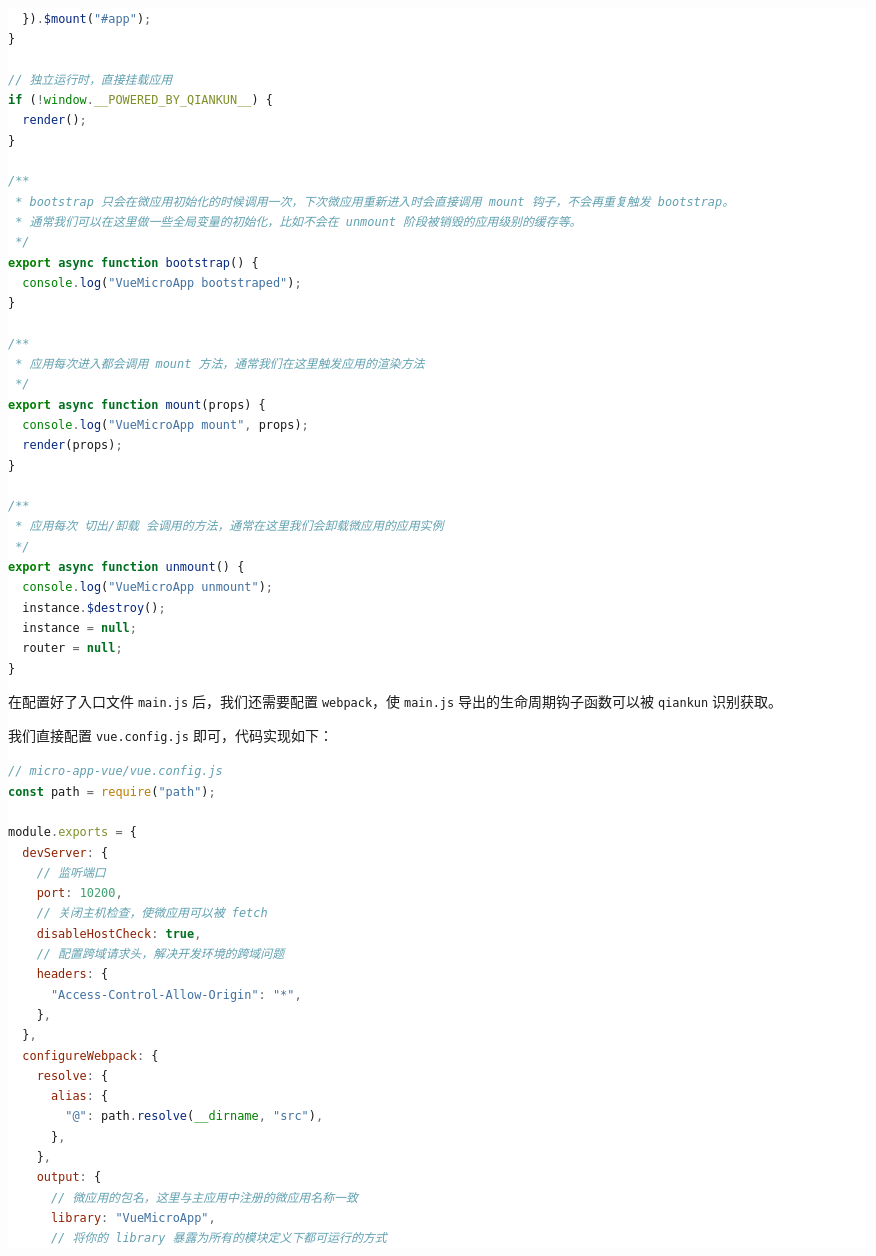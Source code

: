 ```js
  }).$mount("#app");
}

// 独立运行时，直接挂载应用
if (!window.__POWERED_BY_QIANKUN__) {
  render();
}

/**
 * bootstrap 只会在微应用初始化的时候调用一次，下次微应用重新进入时会直接调用 mount 钩子，不会再重复触发 bootstrap。
 * 通常我们可以在这里做一些全局变量的初始化，比如不会在 unmount 阶段被销毁的应用级别的缓存等。
 */
export async function bootstrap() {
  console.log("VueMicroApp bootstraped");
}

/**
 * 应用每次进入都会调用 mount 方法，通常我们在这里触发应用的渲染方法
 */
export async function mount(props) {
  console.log("VueMicroApp mount", props);
  render(props);
}

/**
 * 应用每次 切出/卸载 会调用的方法，通常在这里我们会卸载微应用的应用实例
 */
export async function unmount() {
  console.log("VueMicroApp unmount");
  instance.$destroy();
  instance = null;
  router = null;
}
```

在配置好了入口文件 `main.js` 后，我们还需要配置 `webpack`，使 `main.js` 导出的生命周期钩子函数可以被 `qiankun` 识别获取。

我们直接配置 `vue.config.js` 即可，代码实现如下：

```js
// micro-app-vue/vue.config.js
const path = require("path");

module.exports = {
  devServer: {
    // 监听端口
    port: 10200,
    // 关闭主机检查，使微应用可以被 fetch
    disableHostCheck: true,
    // 配置跨域请求头，解决开发环境的跨域问题
    headers: {
      "Access-Control-Allow-Origin": "*",
    },
  },
  configureWebpack: {
    resolve: {
      alias: {
        "@": path.resolve(__dirname, "src"),
      },
    },
    output: {
      // 微应用的包名，这里与主应用中注册的微应用名称一致
      library: "VueMicroApp",
      // 将你的 library 暴露为所有的模块定义下都可运行的方式
```